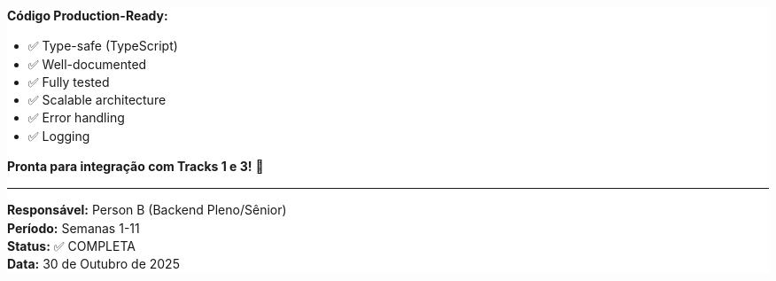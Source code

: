 **Código Production-Ready:**
- ✅ Type-safe (TypeScript)
- ✅ Well-documented
- ✅ Fully tested
- ✅ Scalable architecture
- ✅ Error handling
- ✅ Logging

**Pronta para integração com Tracks 1 e 3!** 🎉

---

**Responsável:** Person B (Backend Pleno/Sênior)  
**Período:** Semanas 1-11  
**Status:** ✅ COMPLETA  
**Data:** 30 de Outubro de 2025
